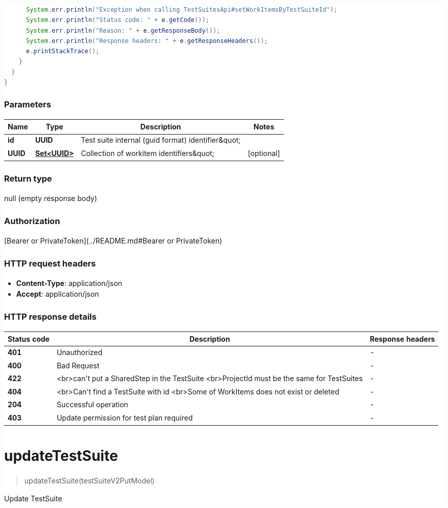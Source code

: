 ```java
      System.err.println("Exception when calling TestSuitesApi#setWorkItemsByTestSuiteId");
      System.err.println("Status code: " + e.getCode());
      System.err.println("Reason: " + e.getResponseBody());
      System.err.println("Response headers: " + e.getResponseHeaders());
      e.printStackTrace();
    }
  }
}
```

### Parameters

| Name | Type | Description  | Notes |
|------------- | ------------- | ------------- | -------------|
| **id** | **UUID**| Test suite internal (guid format) identifier\&quot; | |
| **UUID** | [**Set&lt;UUID&gt;**](UUID.md)| Collection of workitem identifiers\&quot; | [optional] |

### Return type

null (empty response body)

### Authorization

[Bearer or PrivateToken](../README.md#Bearer or PrivateToken)

### HTTP request headers

 - **Content-Type**: application/json
 - **Accept**: application/json

### HTTP response details
| Status code | Description | Response headers |
|-------------|-------------|------------------|
| **401** | Unauthorized |  -  |
| **400** | Bad Request |  -  |
| **422** | &lt;br&gt;can&#39;t put a SharedStep in the TestSuite  &lt;br&gt;ProjectId must be the same for TestSuites |  -  |
| **404** | &lt;br&gt;Can&#39;t find a TestSuite with id  &lt;br&gt;Some of WorkItems does not exist or deleted |  -  |
| **204** | Successful operation |  -  |
| **403** | Update permission for test plan required |  -  |

<a name="updateTestSuite"></a>
# **updateTestSuite**
> updateTestSuite(testSuiteV2PutModel)

Update TestSuite
